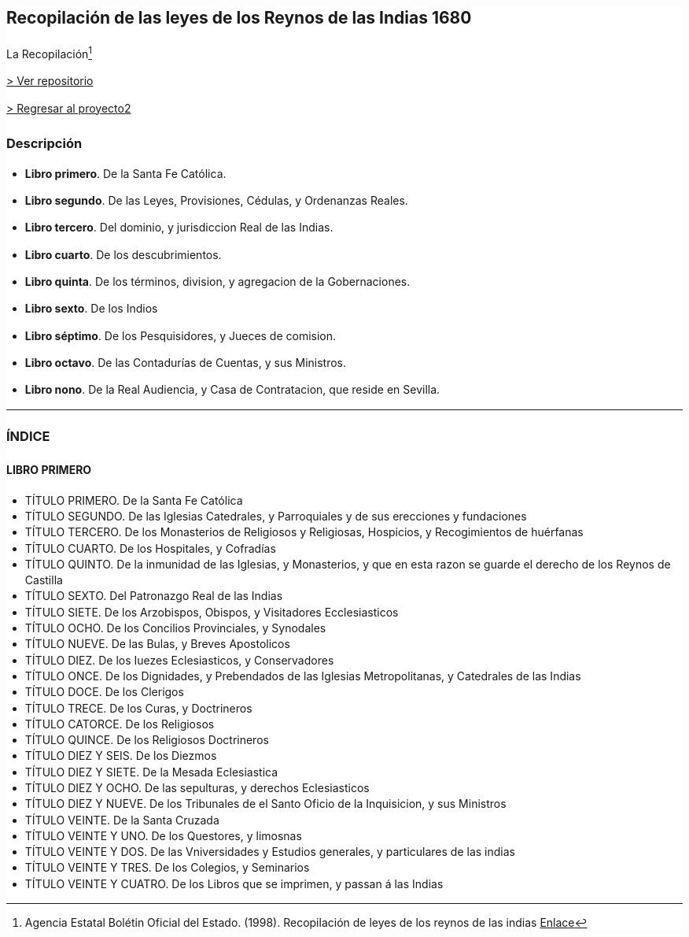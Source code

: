 ## Recopilación de las leyes de los Reynos de las Indias 1680

La Recopilación[^1]

[> Ver repositorio](https://github.com/actio1680/Cuerpos-legales-Monarquia-Hispanica/tree/main/Recopilacion-leyes-indias-1680)

[> Regresar al proyecto2](https://actio1680.github.io/proyecto2/presentacion2)

### Descripción
- **Libro primero**. De la Santa Fe Católica.

- **Libro segundo**. De las Leyes, Provisiones, Cédulas, y Ordenanzas Reales.

- **Libro tercero**. Del dominio, y jurisdiccion Real de las Indias.

- **Libro cuarto**. De los descubrimientos.

- **Libro quinta**. De los términos, division, y agregacion de la Gobernaciones.

- **Libro sexto**. De los Indios

- **Libro séptimo**. De los Pesquisidores, y Jueces de comision.

- **Libro octavo**. De las Contadurías de Cuentas, y sus Ministros.

- **Libro nono**. De la Real Audiencia, y Casa de Contratacion, que reside en Sevilla.

---
### ÍNDICE
#### LIBRO PRIMERO 

- TÍTULO PRIMERO. De la Santa Fe Católica
- TÍTULO SEGUNDO. De las Iglesias Catedrales, y Parroquiales y de sus erecciones y fundaciones
- TÍTULO TERCERO. De los Monasterios de Religiosos y Religiosas, Hospicios, y Recogimientos de huérfanas
- TÍTULO CUARTO. De los Hospitales, y Cofradías
- TÍTULO QUINTO. De la inmunidad de las Iglesias, y Monasterios, y que en esta razon se guarde el derecho de los Reynos de Castilla
- TÍTULO SEXTO. Del Patronazgo Real de las Indias
- TÍTULO SIETE. De los Arzobispos, Obispos, y Visitadores Ecclesiasticos
- TÍTULO OCHO. De los Concilios Provinciales, y Synodales
- TÍTULO NUEVE. De las Bulas, y Breves Apostolicos
- TÍTULO DIEZ. De los Iuezes Eclesiasticos, y Conservadores
- TÍTULO ONCE. De los Dignidades, y Prebendados de las Iglesias Metropolitanas, y Catedrales de las Indias
- TÍTULO DOCE. De los Clerigos
- TÍTULO TRECE. De los Curas, y Doctrineros
- TÍTULO CATORCE. De los Religiosos
- TÍTULO QUINCE. De los Religiosos Doctrineros
- TÍTULO DIEZ Y SEIS. De los Diezmos
- TÍTULO DIEZ Y SIETE. De la Mesada Eclesiastica
- TÍTULO DIEZ Y OCHO. De las sepulturas, y derechos Eclesiasticos
- TÍTULO DIEZ Y NUEVE. De los Tribunales de el Santo Oficio de la Inquisicion, y sus Ministros
- TÍTULO VEINTE. De la Santa Cruzada
- TÍTULO VEINTE Y UNO. De los Questores, y limosnas
- TÍTULO VEINTE Y DOS. De las Vniversidades y Estudios generales, y particulares de las indias
- TÍTULO VEINTE Y TRES. De los Colegios, y Seminarios
- TÍTULO VEINTE Y CUATRO. De los Libros que se imprimen, y passan á las Indias


[^1]: Agencia Estatal Bolétin Oficial del Estado. (1998). Recopilación de leyes de los reynos de las indias [Enlace](https://www.boe.es/biblioteca_juridica/publicacion.php?id=PUB-LH-1998-62)